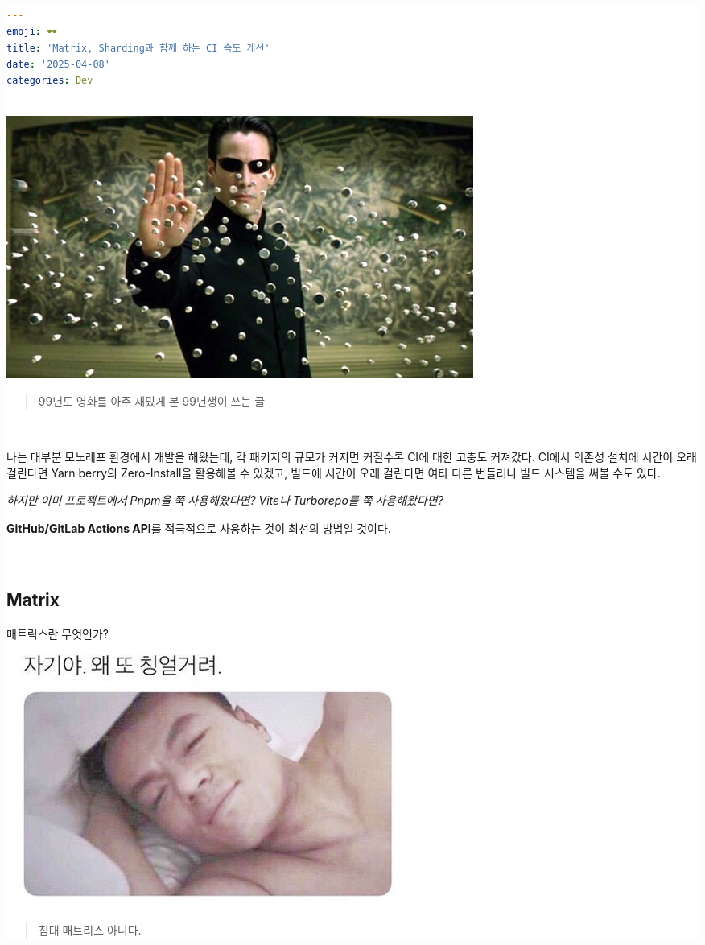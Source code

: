 ```yaml
---
emoji: 🕶️
title: 'Matrix, Sharding과 함께 하는 CI 속도 개선'
date: '2025-04-08'
categories: Dev
---
```


![](0.jpg)

> 99년도 영화를 아주 재밌게 본 99년생이 쓰는 글

&nbsp;

나는 대부분 모노레포 환경에서 개발을 해왔는데, 각 패키지의 규모가 커지면 커질수록 CI에 대한 고충도 커져갔다.
CI에서 의존성 설치에 시간이 오래 걸린다면 Yarn berry의 Zero-Install을 활용해볼 수 있겠고,
빌드에 시간이 오래 걸린다면 여타 다른 번들러나 빌드 시스템을 써볼 수도 있다.

*하지만 이미 프로젝트에서 Pnpm을 쭉 사용해왔다면? Vite나 Turborepo를 쭉 사용해왔다면?*

**GitHub/GitLab Actions API**를 적극적으로 사용하는 것이 최선의 방법일 것이다.

&nbsp;

## Matrix

매트릭스란 무엇인가?

![](1.jpg)
> 침대 매트리스 아니다.
